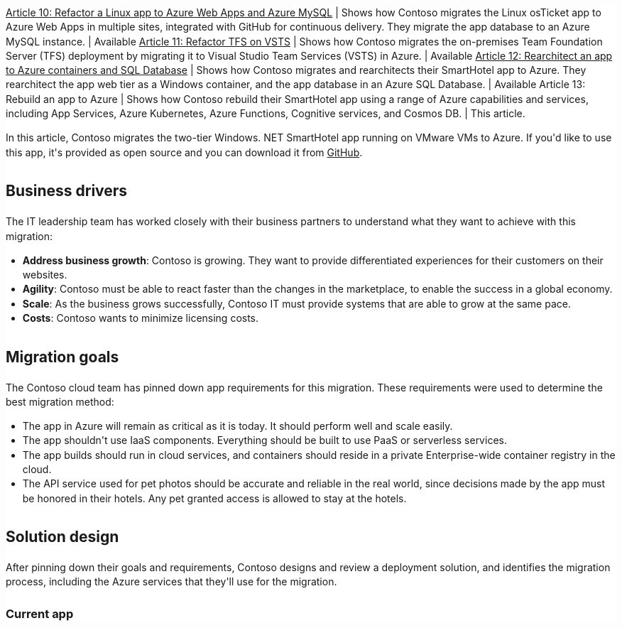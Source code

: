[Article 10: Refactor a Linux app to Azure Web Apps and Azure MySQL](contoso-migration-refactor-linux-app-service-mysql.md) | Shows how Contoso migrates the Linux osTicket app to Azure Web Apps in multiple sites, integrated with GitHub for continuous delivery. They migrate the app database to an Azure MySQL instance. | Available
[Article 11: Refactor TFS on VSTS](contoso-migration-tfs-vsts.md) | Shows how Contoso migrates the on-premises Team Foundation Server (TFS) deployment by migrating it to Visual Studio Team Services (VSTS) in Azure. | Available
[Article 12: Rearchitect an app to Azure containers and SQL Database](contoso-migration-rearchitect-container-sql.md) | Shows how Contoso migrates and rearchitects their SmartHotel app to Azure. They rearchitect the app web tier as a Windows container, and the app database in an Azure SQL Database. | Available
Article 13: Rebuild an app to Azure | Shows how Contoso rebuild their SmartHotel app using a range of Azure capabilities and services, including App Services, Azure Kubernetes, Azure Functions, Cognitive services, and Cosmos DB. | This article.

In this article, Contoso migrates the two-tier Windows. NET SmartHotel app running on VMware VMs to Azure. If you'd like to use this app, it's provided as open source and you can download it from [GitHub](https://github.com/Microsoft/SmartHotel360).

## Business drivers

The IT leadership team has worked closely with their business partners to understand what they want to achieve with this migration:

- **Address business growth**: Contoso is growing. They want to provide differentiated experiences for their customers on their websites.
- **Agility**: Contoso must be able to react faster than the changes in the marketplace, to enable the success in a global economy. 
- **Scale**: As the business grows successfully, Contoso IT must provide systems that are able to grow at the same pace.
- **Costs**: Contoso wants to minimize licensing costs.

## Migration goals

The Contoso cloud team has pinned down app requirements for this migration. These requirements were used to determine the best migration method:
 - The app in Azure will remain as critical as it is today. It should perform well and scale easily.
 - The app shouldn't use IaaS components. Everything should be built to use PaaS or serverless services.
 - The app builds should run in cloud services, and containers should reside in a private Enterprise-wide container registry in the cloud.
 - The API service used for pet photos should be accurate and reliable in the real world, since decisions made by the app must be honored in their hotels. Any pet granted access is allowed to stay at the hotels.

## Solution design

After pinning down their goals and requirements, Contoso designs and review a deployment solution, and identifies the migration process, including the Azure services that they'll use for the migration.

### Current app
